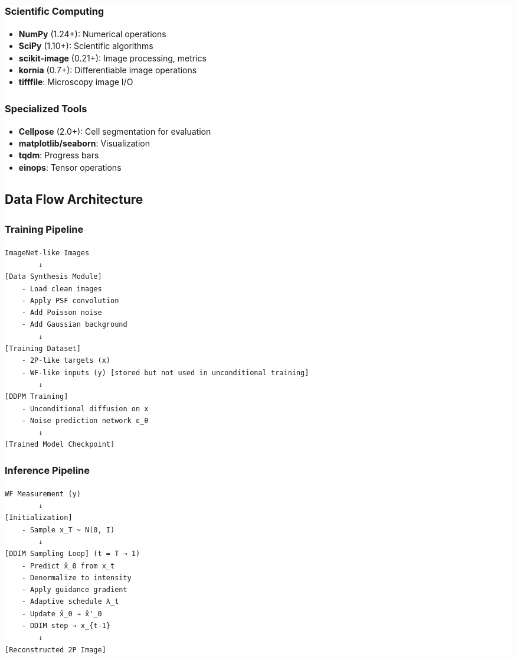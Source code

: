 ### Scientific Computing
- **NumPy** (1.24+): Numerical operations
- **SciPy** (1.10+): Scientific algorithms
- **scikit-image** (0.21+): Image processing, metrics
- **kornia** (0.7+): Differentiable image operations
- **tifffile**: Microscopy image I/O

### Specialized Tools
- **Cellpose** (2.0+): Cell segmentation for evaluation
- **matplotlib/seaborn**: Visualization
- **tqdm**: Progress bars
- **einops**: Tensor operations

## Data Flow Architecture

### Training Pipeline
```
ImageNet-like Images
        ↓
[Data Synthesis Module]
    - Load clean images
    - Apply PSF convolution
    - Add Poisson noise
    - Add Gaussian background
        ↓
[Training Dataset]
    - 2P-like targets (x)
    - WF-like inputs (y) [stored but not used in unconditional training]
        ↓
[DDPM Training]
    - Unconditional diffusion on x
    - Noise prediction network ε_θ
        ↓
[Trained Model Checkpoint]
```

### Inference Pipeline
```
WF Measurement (y)
        ↓
[Initialization]
    - Sample x_T ~ N(0, I)
        ↓
[DDIM Sampling Loop] (t = T → 1)
    - Predict x̂_0 from x_t
    - Denormalize to intensity
    - Apply guidance gradient
    - Adaptive schedule λ_t
    - Update x̂_0 → x̂'_0
    - DDIM step → x_{t-1}
        ↓
[Reconstructed 2P Image]
```
